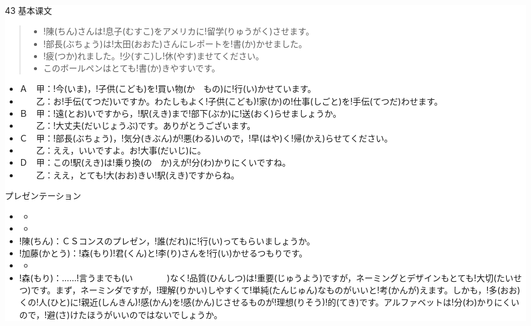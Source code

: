 
43
基本课文
> * !陳(ちん)さんは!息子(むすこ)をアメリカに!留学(りゅうがく)させます。
> * !部長(ぶちょう)は!太田(おおた)さんにレポートを!書(か)かせました。
> * !疲(つか)れました。!少(すこ)し!休(やす)ませてください。
> * このボールペンはとても!書(か)きやすいです。

* Ａ　甲：!今(いま)，!子供(こども)を!買い物(か　もの)に!行(い)かせています。
* 　　乙：お!手伝(てつだ)いですか。わたしもよく!子供(こども)!家(か)の!仕事(しごと)を!手伝(てつだ)わせます。
* Ｂ　甲：!遠(とお)いですから，!駅(えき)まで!部下(ぶか)に!送(おく)らせましょうか。
* 　　乙：!大丈夫(だいじょうぶ)です。ありがとうございます。
* Ｃ　甲：!部長(ぶちょう)，!気分(きぶん)が!悪(わる)いので，!早(はや)く!帰(かえ)らせてください。
* 　　乙：ええ，いいですよ。お!大事(だいじ)に。
* Ｄ　甲：この!駅(えき)は!乗り換(の　か)えが!分(わ)かりにくいですね。
* 　　乙：ええ，とても!大(おお)きい!駅(えき)ですからね。

プレゼンテーション
* -
* -
* !陳(ちん)：ＣＳコンスのプレゼン，!誰(だれ)に!行(い)ってもらいましょうか。
* !加藤(かとう)：!森(もり)!君(くん)と!李(り)さんを!行(い)かせるつもりです。
* -
* !森(もり)：……!言うまでも(い　　　　)なく!品質(ひんしつ)は!重要(じゅうよう)ですが，ネーミングとデザインもとても!大切(たいせつ)です。まず，ネーミンダですが，!理解(りかい)しやすくて!単純(たんじゅん)なものがいいと!考(かんが)えます。しかも，!多(おお)くの!人(ひと)に!親近(しんきん)!感(かん)を!感(かん)じさせるものが!理想(りそう)!的(てき)です。アルファベットは!分(わ)かりにくいので，!避(さ)けたほうがいいのではないでしょうか。
